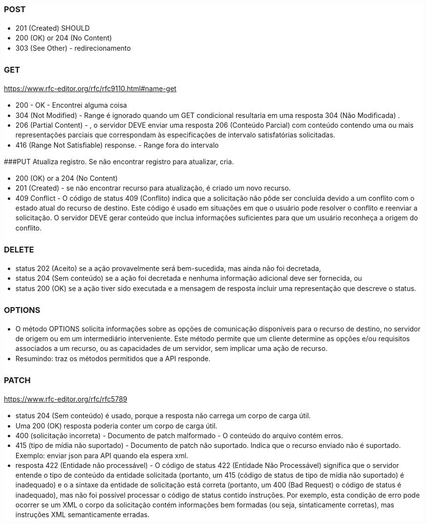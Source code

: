 
### POST
* 201 (Created) SHOULD
* 200 (OK) or 204 (No Content)
* 303 (See Other) - redirecionamento

### GET
https://www.rfc-editor.org/rfc/rfc9110.html#name-get
* 200 - OK - Encontrei alguma coisa
*  304 (Not Modified)  - Range é ignorado quando um GET condicional resultaria em uma resposta 304 (Não Modificada) .
* 206 (Partial Content) - , o servidor DEVE enviar uma resposta 206 (Conteúdo Parcial) com conteúdo contendo uma ou mais representações parciais que correspondam às especificações de intervalo satisfatórias solicitadas.
* 416 (Range Not Satisfiable) response. - Range fora do intervalo

###PUT
Atualiza registro. Se não encontrar registro para atualizar, cria.
* 200 (OK) or a 204 (No Content)
*  201 (Created)  - se não encontrar recurso para atualização, é criado um novo recurso.
* 409 Conflict - O código de status 409 (Conflito) indica que a solicitação não pôde ser concluída devido a um conflito com o estado atual do recurso de destino. Este código é usado em situações em que o usuário pode resolver o conflito e reenviar a solicitação. O servidor DEVE gerar conteúdo que inclua informações suficientes para que um usuário reconheça a origem do conflito.

### DELETE
* status 202 (Aceito) se a ação provavelmente será bem-sucedida, mas ainda não foi decretada,
* status 204 (Sem conteúdo) se a ação foi decretada e nenhuma informação adicional deve ser fornecida, ou
* status 200 (OK) se a ação tiver sido executada e a mensagem de resposta incluir uma representação que descreve o status.

### OPTIONS
* O método OPTIONS solicita informações sobre as opções de comunicação disponíveis para o recurso de destino, no servidor de origem ou em um intermediário interveniente. Este método permite que um cliente determine as opções e/ou requisitos associados a um recurso, ou as capacidades de um servidor, sem implicar uma ação de recurso.
* Resumindo: traz os métodos permitidos que a API responde.

### PATCH
https://www.rfc-editor.org/rfc/rfc5789
* status 204 (Sem conteúdo) é usado, porque a resposta não carrega um corpo de carga útil.
* Uma 200 (OK) resposta poderia conter um corpo de carga útil.
* 400 (solicitação incorreta) - Documento de patch malformado - O conteúdo do arquivo contém erros.
* 415 (tipo de mídia não suportado) - Documento de patch não suportado. Indica que o recurso enviado não é suportado. Exemplo: enviar json para API quando ela espera xml.
* resposta 422 (Entidade não processável) - O código de status 422 (Entidade Não Processável) significa que o servidor entende o tipo de conteúdo da entidade solicitada (portanto, um
  415 (código de status de tipo de mídia não suportado) é inadequado) e o
  a sintaxe da entidade de solicitação está correta (portanto, um 400 (Bad Request)
  o código de status é inadequado), mas não foi possível processar o código de status contido
  instruções. Por exemplo, esta condição de erro pode ocorrer se um XML
  o corpo da solicitação contém informações bem formadas (ou seja, sintaticamente corretas), mas
  instruções XML semanticamente erradas.
